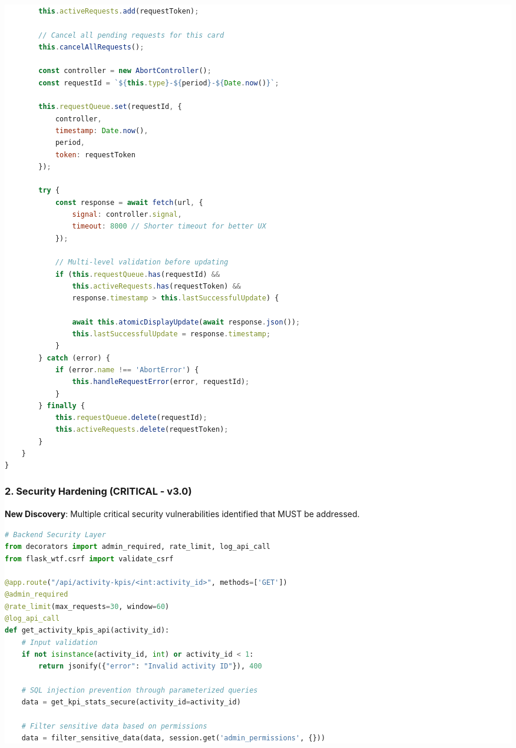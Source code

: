 ```javascript
        this.activeRequests.add(requestToken);
        
        // Cancel all pending requests for this card
        this.cancelAllRequests();
        
        const controller = new AbortController();
        const requestId = `${this.type}-${period}-${Date.now()}`;
        
        this.requestQueue.set(requestId, {
            controller,
            timestamp: Date.now(),
            period,
            token: requestToken
        });
        
        try {
            const response = await fetch(url, {
                signal: controller.signal,
                timeout: 8000 // Shorter timeout for better UX
            });
            
            // Multi-level validation before updating
            if (this.requestQueue.has(requestId) && 
                this.activeRequests.has(requestToken) &&
                response.timestamp > this.lastSuccessfulUpdate) {
                
                await this.atomicDisplayUpdate(await response.json());
                this.lastSuccessfulUpdate = response.timestamp;
            }
        } catch (error) {
            if (error.name !== 'AbortError') {
                this.handleRequestError(error, requestId);
            }
        } finally {
            this.requestQueue.delete(requestId);
            this.activeRequests.delete(requestToken);
        }
    }
}
```

### 2. Security Hardening (CRITICAL - v3.0)
**New Discovery**: Multiple critical security vulnerabilities identified that MUST be addressed.

```python
# Backend Security Layer
from decorators import admin_required, rate_limit, log_api_call
from flask_wtf.csrf import validate_csrf

@app.route("/api/activity-kpis/<int:activity_id>", methods=['GET'])
@admin_required
@rate_limit(max_requests=30, window=60)
@log_api_call
def get_activity_kpis_api(activity_id):
    # Input validation
    if not isinstance(activity_id, int) or activity_id < 1:
        return jsonify({"error": "Invalid activity ID"}), 400
    
    # SQL injection prevention through parameterized queries
    data = get_kpi_stats_secure(activity_id=activity_id)
    
    # Filter sensitive data based on permissions
    data = filter_sensitive_data(data, session.get('admin_permissions', {}))
```